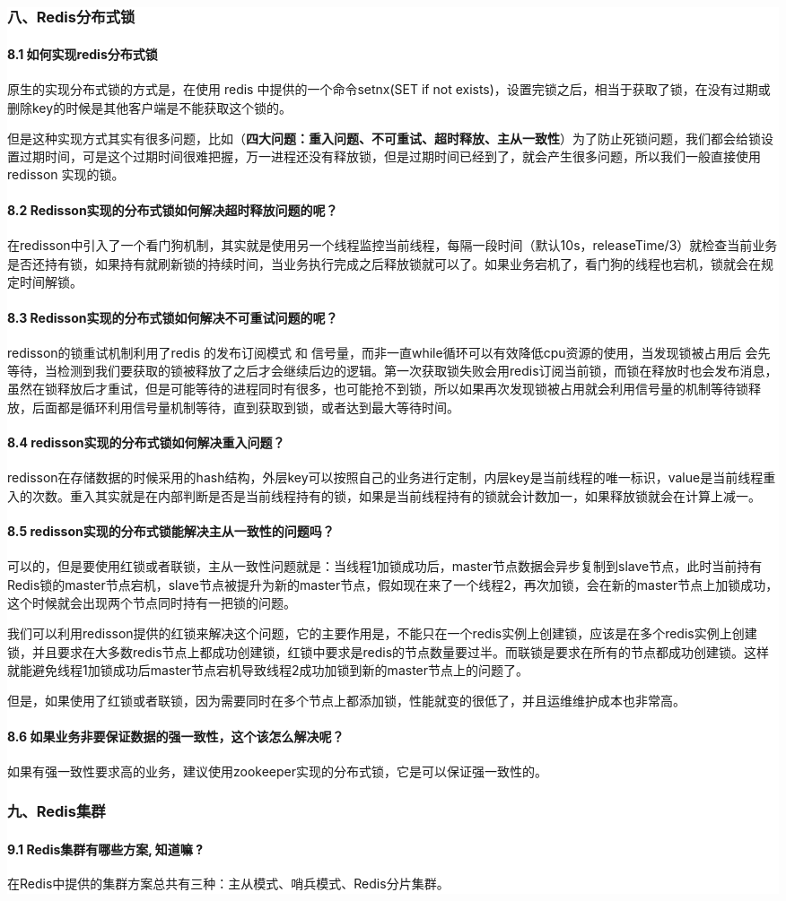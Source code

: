 



### 八、Redis分布式锁

#### 8.1 如何实现redis分布式锁

原生的实现分布式锁的方式是，在使用 redis 中提供的一个命令setnx(SET if not exists)，设置完锁之后，相当于获取了锁，在没有过期或删除key的时候是其他客户端是不能获取这个锁的。

但是这种实现方式其实有很多问题，比如（**四大问题：重入问题、不可重试、超时释放、主从一致性**）为了防止死锁问题，我们都会给锁设置过期时间，可是这个过期时间很难把握，万一进程还没有释放锁，但是过期时间已经到了，就会产生很多问题，所以我们一般直接使用 redisson 实现的锁。



#### 8.2 Redisson实现的分布式锁如何解决超时释放问题的呢？

在redisson中引入了一个看门狗机制，其实就是使用另一个线程监控当前线程，每隔一段时间（默认10s，releaseTime/3）就检查当前业务是否还持有锁，如果持有就刷新锁的持续时间，当业务执行完成之后释放锁就可以了。如果业务宕机了，看门狗的线程也宕机，锁就会在规定时间解锁。



#### 8.3 Redisson实现的分布式锁如何解决不可重试问题的呢？

redisson的锁重试机制利用了redis 的发布订阅模式 和 信号量，而非一直while循环可以有效降低cpu资源的使用，当发现锁被占用后 会先等待，当检测到我们要获取的锁被释放了之后才会继续后边的逻辑。第一次获取锁失败会用redis订阅当前锁，而锁在释放时也会发布消息，虽然在锁释放后才重试，但是可能等待的进程同时有很多，也可能抢不到锁，所以如果再次发现锁被占用就会利用信号量的机制等待锁释放，后面都是循环利用信号量机制等待，直到获取到锁，或者达到最大等待时间。



#### 8.4 redisson实现的分布式锁如何解决重入问题？

redisson在存储数据的时候采用的hash结构，外层key可以按照自己的业务进行定制，内层key是当前线程的唯一标识，value是当前线程重入的次数。重入其实就是在内部判断是否是当前线程持有的锁，如果是当前线程持有的锁就会计数加一，如果释放锁就会在计算上减一。



#### 8.5 redisson实现的分布式锁能解决主从一致性的问题吗？

可以的，但是要使用红锁或者联锁，主从一致性问题就是：当线程1加锁成功后，master节点数据会异步复制到slave节点，此时当前持有Redis锁的master节点宕机，slave节点被提升为新的master节点，假如现在来了一个线程2，再次加锁，会在新的master节点上加锁成功，这个时候就会出现两个节点同时持有一把锁的问题。

我们可以利用redisson提供的红锁来解决这个问题，它的主要作用是，不能只在一个redis实例上创建锁，应该是在多个redis实例上创建锁，并且要求在大多数redis节点上都成功创建锁，红锁中要求是redis的节点数量要过半。而联锁是要求在所有的节点都成功创建锁。这样就能避免线程1加锁成功后master节点宕机导致线程2成功加锁到新的master节点上的问题了。

但是，如果使用了红锁或者联锁，因为需要同时在多个节点上都添加锁，性能就变的很低了，并且运维维护成本也非常高。



#### 8.6 如果业务非要保证数据的强一致性，这个该怎么解决呢？

如果有强一致性要求高的业务，建议使用zookeeper实现的分布式锁，它是可以保证强一致性的。





### 九、Redis集群

#### 9.1 Redis集群有哪些方案, 知道嘛 ? 

在Redis中提供的集群方案总共有三种：主从模式、哨兵模式、Redis分片集群。
